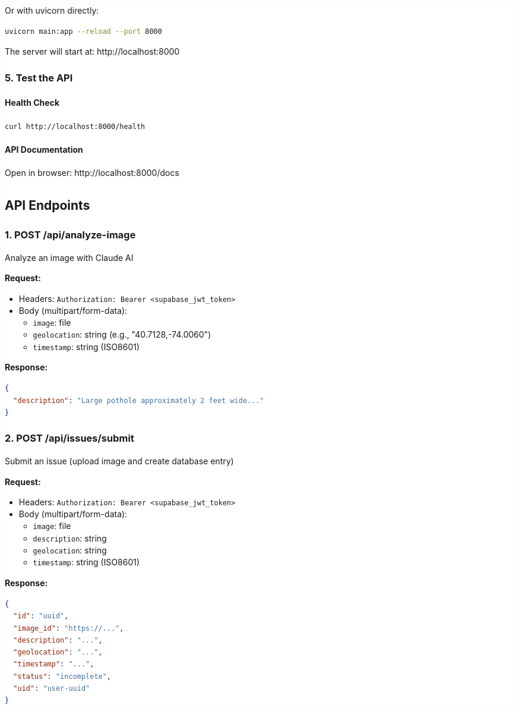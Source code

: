 Or with uvicorn directly:

```bash
uvicorn main:app --reload --port 8000
```

The server will start at: http://localhost:8000

### 5. Test the API

#### Health Check
```bash
curl http://localhost:8000/health
```

#### API Documentation
Open in browser: http://localhost:8000/docs

## API Endpoints

### 1. POST /api/analyze-image
Analyze an image with Claude AI

**Request:**
- Headers: `Authorization: Bearer <supabase_jwt_token>`
- Body (multipart/form-data):
  - `image`: file
  - `geolocation`: string (e.g., "40.7128,-74.0060")
  - `timestamp`: string (ISO8601)

**Response:**
```json
{
  "description": "Large pothole approximately 2 feet wide..."
}
```

### 2. POST /api/issues/submit
Submit an issue (upload image and create database entry)

**Request:**
- Headers: `Authorization: Bearer <supabase_jwt_token>`
- Body (multipart/form-data):
  - `image`: file
  - `description`: string
  - `geolocation`: string
  - `timestamp`: string (ISO8601)

**Response:**
```json
{
  "id": "uuid",
  "image_id": "https://...",
  "description": "...",
  "geolocation": "...",
  "timestamp": "...",
  "status": "incomplete",
  "uid": "user-uuid"
}
```

